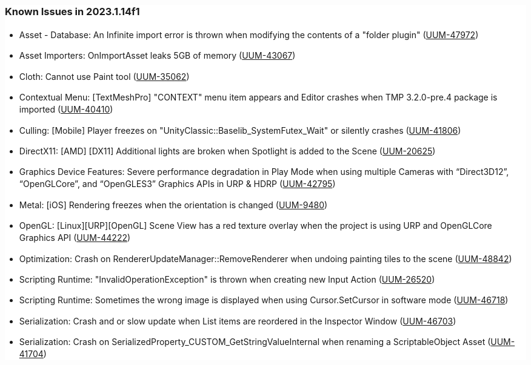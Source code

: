 ### Known Issues in 2023.1.14f1

*   Asset - Database: An Infinite import error is thrown when modifying the contents of a "folder plugin" ([UUM-47972](https://issuetracker.unity3d.com/issues/an-infinite-import-error-is-thrown-when-modifying-the-contents-of-a-folder-plugin))
    
*   Asset Importers: OnImportAsset leaks 5GB of memory ([UUM-43067](https://issuetracker.unity3d.com/issues/onimportasset-leaks-5gb-of-memory))
    
*   Cloth: Cannot use Paint tool ([UUM-35062](https://issuetracker.unity3d.com/issues/cloth-cannot-use-paint-tool))
    
*   Contextual Menu: \[TextMeshPro\] "CONTEXT" menu item appears and Editor crashes when TMP 3.2.0-pre.4 package is imported ([UUM-40410](https://issuetracker.unity3d.com/issues/textmeshpro-context-menu-item-appears-and-editor-crashes-when-tmp-3-dot-2-0-pre-dot-4-package-is-imported))
    
*   Culling: \[Mobile\] Player freezes on "UnityClassic::Baselib\_SystemFutex\_Wait" or silently crashes ([UUM-41806](https://issuetracker.unity3d.com/issues/android-player-freezes-on-unityclassic-baselib-systemfutex-wait-or-silently-crashes))
    
*   DirectX11: \[AMD\] \[DX11\] Additional lights are broken when Spotlight is added to the Scene ([UUM-20625](https://issuetracker.unity3d.com/issues/android-aditional-lights-are-broken-when-built-with-urp))
    
*   Graphics Device Features: Severe performance degradation in Play Mode when using multiple Cameras with “Direct3D12”, “OpenGLCore”, and “OpenGLES3” Graphics APIs in URP & HDRP ([UUM-42795](https://issuetracker.unity3d.com/issues/severe-performance-degradation-in-play-mode-when-using-multiple-cameras-with-direct3d12-openglcore-and-opengles3-graphics-apis-in-urp-and-hdrp))
    
*   Metal: \[iOS\] Rendering freezes when the orientation is changed ([UUM-9480](https://issuetracker.unity3d.com/issues/ios-rendering-freezes-when-the-orientation-is-changed))
    
*   OpenGL: \[Linux\]\[URP\]\[OpenGL\] Scene View has a red texture overlay when the project is using URP and OpenGLCore Graphics API ([UUM-44222](https://issuetracker.unity3d.com/issues/linux-urp-opengl-scene-view-has-a-red-texture-overlay-when-the-project-is-using-urp-and-openglcore-graphics-api))
    
*   Optimization: Crash on RendererUpdateManager::RemoveRenderer when undoing painting tiles to the scene ([UUM-48842](https://issuetracker.unity3d.com/issues/crash-on-rendererupdatemanager-removerenderer-when-undoing-painting-tiles-to-the-scene))
    
*   Scripting Runtime: "InvalidOperationException" is thrown when creating new Input Action ([UUM-26520](https://issuetracker.unity3d.com/issues/invalidoperationexception-is-thrown-when-creating-new-input-action))
    
*   Scripting Runtime: Sometimes the wrong image is displayed when using Cursor.SetCursor in software mode ([UUM-46718](https://issuetracker.unity3d.com/issues/sometimes-the-wrong-image-is-displayed-when-using-cursor-dot-setcursor-in-software-mode))
    
*   Serialization: Crash and or slow update when List items are reordered in the Inspector Window ([UUM-46703](https://issuetracker.unity3d.com/issues/crash-and-or-slow-update-when-list-items-are-reordered-in-the-inspector-window))
    
*   Serialization: Crash on SerializedProperty\_CUSTOM\_GetStringValueInternal when renaming a ScriptableObject Asset ([UUM-41704](https://issuetracker.unity3d.com/issues/crash-on-serializedproperty-custom-getstringvalueinternal-when-renaming-a-scriptableobject-asset))
    